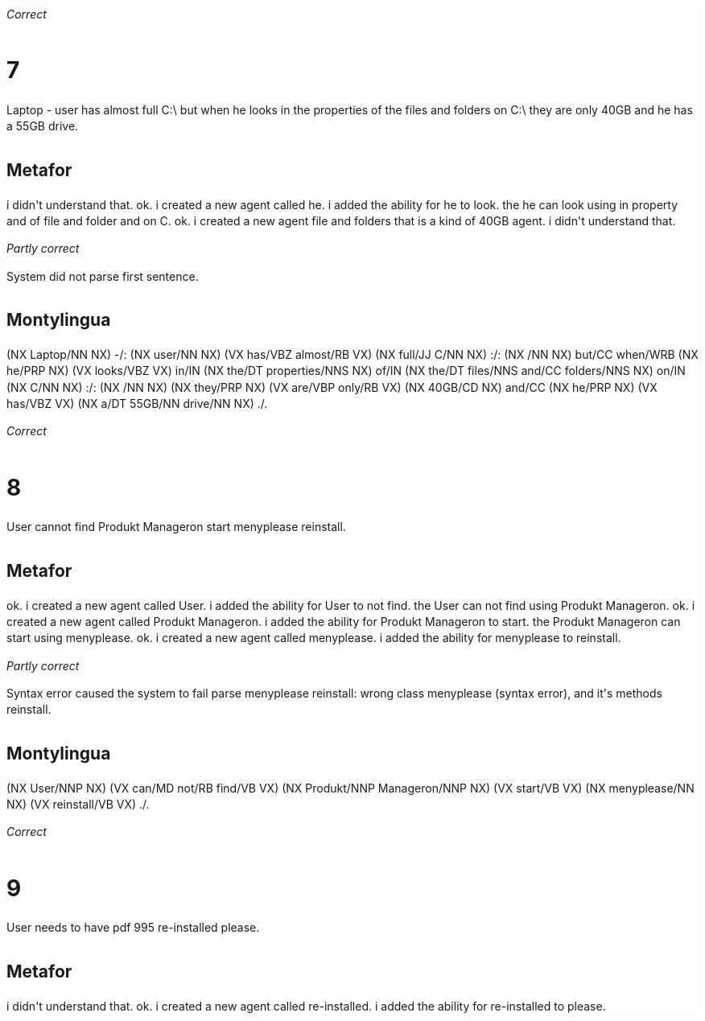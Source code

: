 *Correct*

# 7
Laptop - user has almost full C:\ but when he looks in the properties of the files and folders on C:\ they are only 40GB and he has a 55GB drive.

## Metafor

i didn't understand that.  ok.  i created a new agent called he.  i added the ability for he to look.  the he can look using in property and of file and folder and on C.  ok.  i created a new agent file and folders that is a kind of 40GB agent.  i didn't understand that.

*Partly correct*

System did not parse first sentence.

## Montylingua
(NX Laptop/NN NX) -/: (NX user/NN NX) (VX has/VBZ almost/RB VX) (NX full/JJ C/NN NX) :/: (NX \/NN NX) but/CC when/WRB (NX he/PRP NX) (VX looks/VBZ VX) in/IN (NX the/DT properties/NNS NX) of/IN (NX the/DT files/NNS and/CC folders/NNS NX) on/IN (NX C/NN NX) :/: (NX \/NN NX) (NX they/PRP NX) (VX are/VBP only/RB VX) (NX 40GB/CD NX) and/CC (NX he/PRP NX) (VX has/VBZ VX) (NX a/DT 55GB/NN drive/NN NX) ./.

*Correct*

# 8
User cannot find Produkt Manageron start menyplease reinstall. 

## Metafor
ok.  i created a new agent called User.  i added the ability for User to not find.  the User can not find using Produkt Manageron.  ok.  i created a new agent called Produkt Manageron.  i added the ability for Produkt Manageron to start.  the Produkt Manageron can start using menyplease.  ok.  i created a new agent called menyplease.  i added the ability for menyplease to reinstall.

*Partly correct*

Syntax error caused the system to fail parse menyplease reinstall: wrong class menyplease (syntax error), and it's methods reinstall.

## Montylingua
(NX User/NNP NX) (VX can/MD not/RB find/VB VX) (NX Produkt/NNP Manageron/NNP NX) (VX start/VB VX) (NX menyplease/NN NX) (VX reinstall/VB VX) ./.

*Correct*

# 9                                   
User needs to have pdf 995 re-installed please.

## Metafor
i didn't understand that.  ok.  i created a new agent called re-installed.  i added the ability for re-installed to please.
